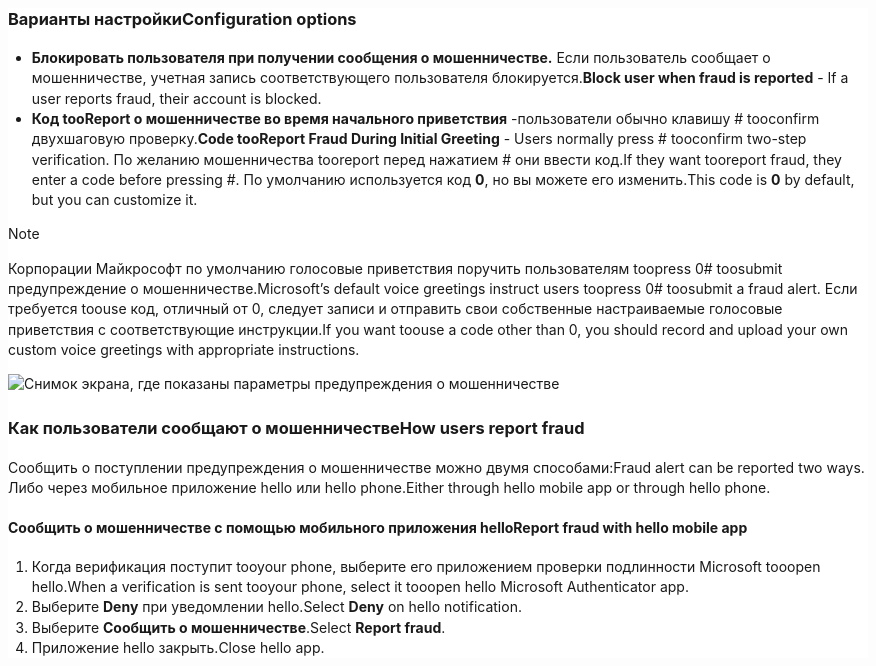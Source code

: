 ### <a name="configuration-options"></a><span data-ttu-id="62318-148">Варианты настройки</span><span class="sxs-lookup"><span data-stu-id="62318-148">Configuration options</span></span>

- <span data-ttu-id="62318-149">**Блокировать пользователя при получении сообщения о мошенничестве.** Если пользователь сообщает о мошенничестве, учетная запись соответствующего пользователя блокируется.</span><span class="sxs-lookup"><span data-stu-id="62318-149">**Block user when fraud is reported** - If a user reports fraud, their account is blocked.</span></span>
- <span data-ttu-id="62318-150">**Код tooReport о мошенничестве во время начального приветствия** -пользователи обычно клавишу # tooconfirm двухшаговую проверку.</span><span class="sxs-lookup"><span data-stu-id="62318-150">**Code tooReport Fraud During Initial Greeting** - Users normally press # tooconfirm two-step verification.</span></span> <span data-ttu-id="62318-151">По желанию мошенничества tooreport перед нажатием # они ввести код.</span><span class="sxs-lookup"><span data-stu-id="62318-151">If they want tooreport fraud, they enter a code before pressing #.</span></span> <span data-ttu-id="62318-152">По умолчанию используется код **0**, но вы можете его изменить.</span><span class="sxs-lookup"><span data-stu-id="62318-152">This code is **0** by default, but you can customize it.</span></span>

> [!NOTE]
> <span data-ttu-id="62318-153">Корпорации Майкрософт по умолчанию голосовые приветствия поручить пользователям toopress 0# toosubmit предупреждение о мошенничестве.</span><span class="sxs-lookup"><span data-stu-id="62318-153">Microsoft’s default voice greetings instruct users toopress 0# toosubmit a fraud alert.</span></span> <span data-ttu-id="62318-154">Если требуется toouse код, отличный от 0, следует записи и отправить свои собственные настраиваемые голосовые приветствия с соответствующие инструкции.</span><span class="sxs-lookup"><span data-stu-id="62318-154">If you want toouse a code other than 0, you should record and upload your own custom voice greetings with appropriate instructions.</span></span>

![Снимок экрана, где показаны параметры предупреждения о мошенничестве](./media/multi-factor-authentication-whats-next/fraud.png)

### <a name="how-users-report-fraud"></a><span data-ttu-id="62318-156">Как пользователи сообщают о мошенничестве</span><span class="sxs-lookup"><span data-stu-id="62318-156">How users report fraud</span></span> 
<span data-ttu-id="62318-157">Сообщить о поступлении предупреждения о мошенничестве можно двумя способами:</span><span class="sxs-lookup"><span data-stu-id="62318-157">Fraud alert can be reported two ways.</span></span>  <span data-ttu-id="62318-158">Либо через мобильное приложение hello или hello phone.</span><span class="sxs-lookup"><span data-stu-id="62318-158">Either through hello mobile app or through hello phone.</span></span>  

#### <a name="report-fraud-with-hello-mobile-app"></a><span data-ttu-id="62318-159">Сообщить о мошенничестве с помощью мобильного приложения hello</span><span class="sxs-lookup"><span data-stu-id="62318-159">Report fraud with hello mobile app</span></span>
1. <span data-ttu-id="62318-160">Когда верификация поступит tooyour phone, выберите его приложением проверки подлинности Microsoft tooopen hello.</span><span class="sxs-lookup"><span data-stu-id="62318-160">When a verification is sent tooyour phone, select it tooopen hello Microsoft Authenticator app.</span></span>
2. <span data-ttu-id="62318-161">Выберите **Deny** при уведомлении hello.</span><span class="sxs-lookup"><span data-stu-id="62318-161">Select **Deny** on hello notification.</span></span> 
3. <span data-ttu-id="62318-162">Выберите **Сообщить о мошенничестве**.</span><span class="sxs-lookup"><span data-stu-id="62318-162">Select **Report fraud**.</span></span>
4. <span data-ttu-id="62318-163">Приложение hello закрыть.</span><span class="sxs-lookup"><span data-stu-id="62318-163">Close hello app.</span></span>
